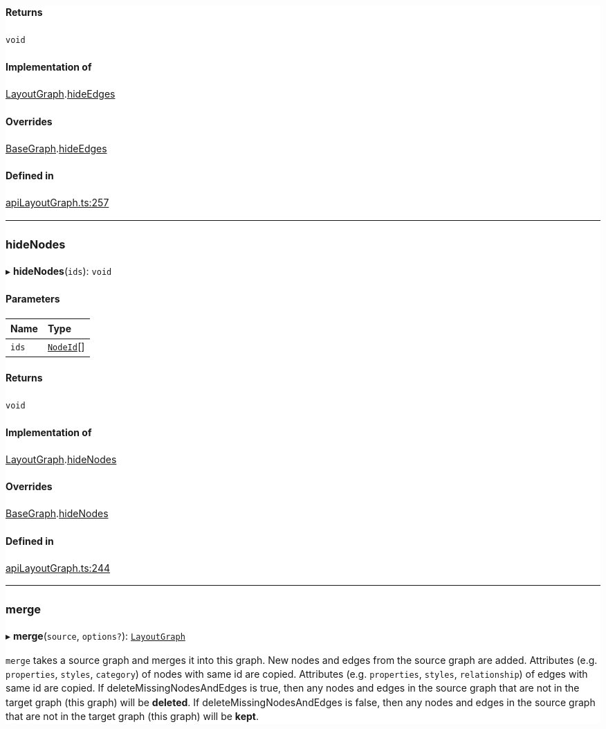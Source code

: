 #### Returns

`void`

#### Implementation of

[LayoutGraph](../interfaces/LayoutGraph.md).[hideEdges](../interfaces/LayoutGraph.md#hideedges)

#### Overrides

[BaseGraph](BaseGraph.md).[hideEdges](BaseGraph.md#hideedges)

#### Defined in

[apiLayoutGraph.ts:257](https://bitbucket.org/kineviz/graphxr-api/src/c752a8c/src/apiLayoutGraph.ts#lines-257)

___

### hideNodes

▸ **hideNodes**(`ids`): `void`

#### Parameters

| Name | Type |
| :------ | :------ |
| `ids` | [`NodeId`](../modules.md#nodeid)[] |

#### Returns

`void`

#### Implementation of

[LayoutGraph](../interfaces/LayoutGraph.md).[hideNodes](../interfaces/LayoutGraph.md#hidenodes)

#### Overrides

[BaseGraph](BaseGraph.md).[hideNodes](BaseGraph.md#hidenodes)

#### Defined in

[apiLayoutGraph.ts:244](https://bitbucket.org/kineviz/graphxr-api/src/c752a8c/src/apiLayoutGraph.ts#lines-244)

___

### merge

▸ **merge**(`source`, `options?`): [`LayoutGraph`](../interfaces/LayoutGraph.md)

`merge` takes a source graph and merges it into this graph.
New nodes and edges from the source graph are added.
Attributes (e.g. `properties`, `styles`, `category`) of nodes with same id are copied.
Attributes (e.g. `properties`, `styles`, `relationship`) of edges with same id are copied.
If deleteMissingNodesAndEdges is true, then any nodes and edges in the source graph that are not in the target graph (this graph) will be **deleted**.
If deleteMissingNodesAndEdges is false, then any nodes and edges in the source graph that are not in the target graph (this graph) will be **kept**.
